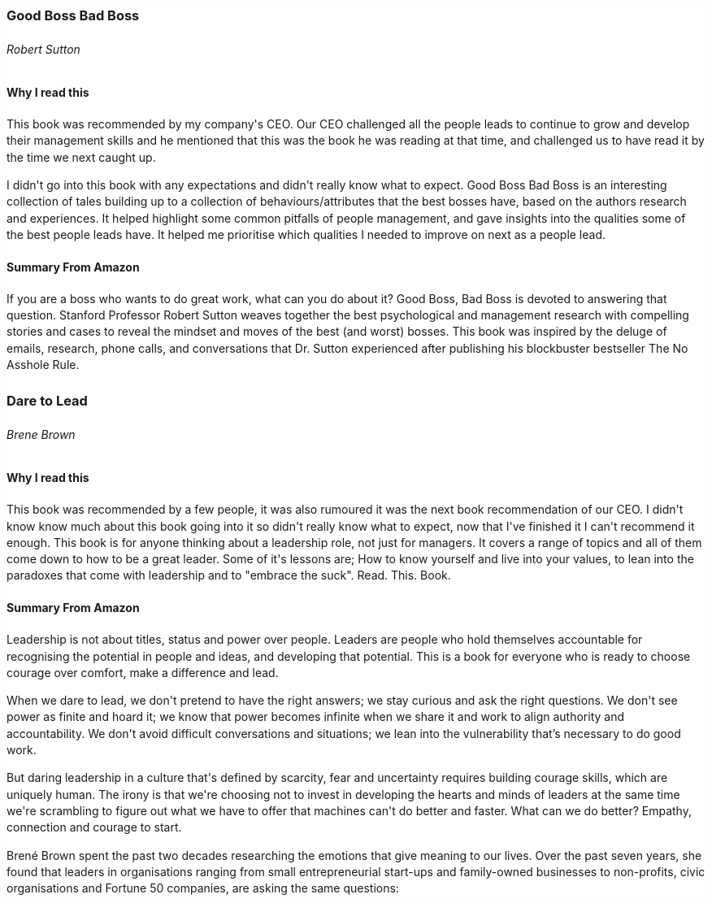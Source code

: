 ### Good Boss Bad Boss
######  Robert Sutton
#### Why I read this
This book was recommended by my company's CEO. Our CEO challenged all the people leads to continue to grow and develop their management skills and he mentioned that this was the book he was reading at that time, and challenged us to have read it by the time we next caught up.

I didn't go into this book with any expectations and didn't really know what to expect. Good Boss Bad Boss is an interesting collection of tales building up to a collection of behaviours/attributes that the best bosses have, based on the authors research and experiences. It helped highlight some common pitfalls of people management, and gave insights into the qualities some of the best people leads have. It helped me prioritise which qualities I needed to improve on next as a people lead.

#### Summary From Amazon

If you are a boss who wants to do great work, what can you do about it? Good Boss, Bad Boss is devoted to answering that question. Stanford Professor Robert Sutton weaves together the best psychological and management research with compelling stories and cases to reveal the mindset and moves of the best (and worst) bosses. This book was inspired by the deluge of emails, research, phone calls, and conversations that Dr. Sutton experienced after publishing his blockbuster bestseller The No Asshole Rule.

### Dare to Lead
###### Brene Brown
#### Why I read this
This book was recommended by a few people, it was also rumoured it was the next book recommendation of our CEO. I didn't know know much about this book going into it so didn't really know what to expect, now that I've finished it I can't recommend it enough. This book is for anyone thinking about a leadership role, not just for managers. It covers a range of topics and all of them come down to how to be a great leader. Some of it's lessons are; How to know yourself and live into your values, to lean into the paradoxes that come with leadership and to "embrace the suck". Read. This. Book.

#### Summary From Amazon
Leadership is not about titles, status and power over people. Leaders are people who hold themselves accountable for recognising the potential in people and ideas, and developing that potential. This is a book for everyone who is ready to choose courage over comfort, make a difference and lead.

When we dare to lead, we don't pretend to have the right answers; we stay curious and ask the right questions. We don't see power as finite and hoard it; we know that power becomes infinite when we share it and work to align authority and accountability. We don't avoid difficult conversations and situations; we lean into the vulnerability that’s necessary to do good work.

But daring leadership in a culture that's defined by scarcity, fear and uncertainty requires building courage skills, which are uniquely human. The irony is that we're choosing not to invest in developing the hearts and minds of leaders at the same time we're scrambling to figure out what we have to offer that machines can't do better and faster. What can we do better? Empathy, connection and courage to start.

Brené Brown spent the past two decades researching the emotions that give meaning to our lives. Over the past seven years, she found that leaders in organisations ranging from small entrepreneurial start-ups and family-owned businesses to non-profits, civic organisations and Fortune 50 companies, are asking the same questions:
